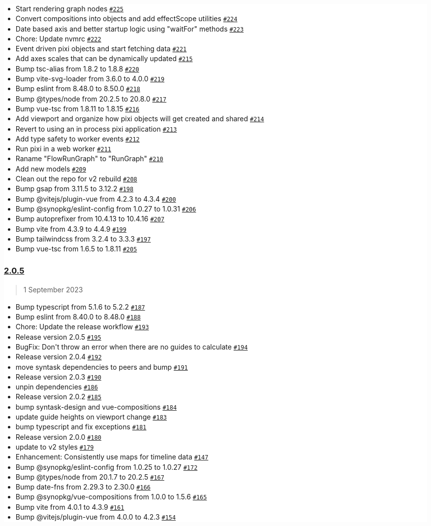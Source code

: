 - Start rendering graph nodes [`#225`](https://github.com/Synopkg/syntask/pull/225)
- Convert compositions into objects and add effectScope utilities [`#224`](https://github.com/Synopkg/syntask/pull/224)
- Date based axis and better startup logic using "waitFor" methods [`#223`](https://github.com/Synopkg/syntask/pull/223)
- Chore: Update nvmrc [`#222`](https://github.com/Synopkg/syntask/pull/222)
- Event driven pixi objects and start fetching data [`#221`](https://github.com/Synopkg/syntask/pull/221)
- Add axes scales that can be dynamically updated [`#215`](https://github.com/Synopkg/syntask/pull/215)
- Bump tsc-alias from 1.8.2 to 1.8.8 [`#220`](https://github.com/Synopkg/syntask/pull/220)
- Bump vite-svg-loader from 3.6.0 to 4.0.0 [`#219`](https://github.com/Synopkg/syntask/pull/219)
- Bump eslint from 8.48.0 to 8.50.0 [`#218`](https://github.com/Synopkg/syntask/pull/218)
- Bump @types/node from 20.2.5 to 20.8.0 [`#217`](https://github.com/Synopkg/syntask/pull/217)
- Bump vue-tsc from 1.8.11 to 1.8.15 [`#216`](https://github.com/Synopkg/syntask/pull/216)
- Add viewport and organize how pixi objects will get created and shared [`#214`](https://github.com/Synopkg/syntask/pull/214)
- Revert to using an in process pixi application [`#213`](https://github.com/Synopkg/syntask/pull/213)
- Add type safety to worker events [`#212`](https://github.com/Synopkg/syntask/pull/212)
- Run pixi in a web worker [`#211`](https://github.com/Synopkg/syntask/pull/211)
- Raname "FlowRunGraph" to "RunGraph" [`#210`](https://github.com/Synopkg/syntask/pull/210)
- Add new models [`#209`](https://github.com/Synopkg/syntask/pull/209)
- Clean out the repo for v2 rebuild [`#208`](https://github.com/Synopkg/syntask/pull/208)
- Bump gsap from 3.11.5 to 3.12.2 [`#198`](https://github.com/Synopkg/syntask/pull/198)
- Bump @vitejs/plugin-vue from 4.2.3 to 4.3.4 [`#200`](https://github.com/Synopkg/syntask/pull/200)
- Bump @synopkg/eslint-config from 1.0.27 to 1.0.31 [`#206`](https://github.com/Synopkg/syntask/pull/206)
- Bump autoprefixer from 10.4.13 to 10.4.16 [`#207`](https://github.com/Synopkg/syntask/pull/207)
- Bump vite from 4.3.9 to 4.4.9 [`#199`](https://github.com/Synopkg/syntask/pull/199)
- Bump tailwindcss from 3.2.4 to 3.3.3 [`#197`](https://github.com/Synopkg/syntask/pull/197)
- Bump vue-tsc from 1.6.5 to 1.8.11 [`#205`](https://github.com/Synopkg/syntask/pull/205)

### [2.0.5](https://github.com/Synopkg/syntask/compare/v1.0.8...2.0.5)

> 1 September 2023

- Bump typescript from 5.1.6 to 5.2.2 [`#187`](https://github.com/Synopkg/syntask/pull/187)
- Bump eslint from 8.40.0 to 8.48.0 [`#188`](https://github.com/Synopkg/syntask/pull/188)
- Chore: Update the release workflow [`#193`](https://github.com/Synopkg/syntask/pull/193)
- Release version 2.0.5 [`#195`](https://github.com/Synopkg/syntask/pull/195)
- BugFix: Don't throw an error when there are no guides to calculate [`#194`](https://github.com/Synopkg/syntask/pull/194)
- Release version 2.0.4 [`#192`](https://github.com/Synopkg/syntask/pull/192)
- move syntask dependencies to peers and bump [`#191`](https://github.com/Synopkg/syntask/pull/191)
- Release version 2.0.3 [`#190`](https://github.com/Synopkg/syntask/pull/190)
- unpin dependencies [`#186`](https://github.com/Synopkg/syntask/pull/186)
- Release version 2.0.2 [`#185`](https://github.com/Synopkg/syntask/pull/185)
- bump syntask-design and vue-compositions [`#184`](https://github.com/Synopkg/syntask/pull/184)
- update guide heights on viewport change [`#183`](https://github.com/Synopkg/syntask/pull/183)
- bump typescript and fix exceptions [`#181`](https://github.com/Synopkg/syntask/pull/181)
- Release version 2.0.0 [`#180`](https://github.com/Synopkg/syntask/pull/180)
- update to v2 styles [`#179`](https://github.com/Synopkg/syntask/pull/179)
- Enhancement: Consistently use maps for timeline data [`#147`](https://github.com/Synopkg/syntask/pull/147)
- Bump @synopkg/eslint-config from 1.0.25 to 1.0.27 [`#172`](https://github.com/Synopkg/syntask/pull/172)
- Bump @types/node from 20.1.7 to 20.2.5 [`#167`](https://github.com/Synopkg/syntask/pull/167)
- Bump date-fns from 2.29.3 to 2.30.0 [`#166`](https://github.com/Synopkg/syntask/pull/166)
- Bump @synopkg/vue-compositions from 1.0.0 to 1.5.6 [`#165`](https://github.com/Synopkg/syntask/pull/165)
- Bump vite from 4.0.1 to 4.3.9 [`#161`](https://github.com/Synopkg/syntask/pull/161)
- Bump @vitejs/plugin-vue from 4.0.0 to 4.2.3 [`#154`](https://github.com/Synopkg/syntask/pull/154)